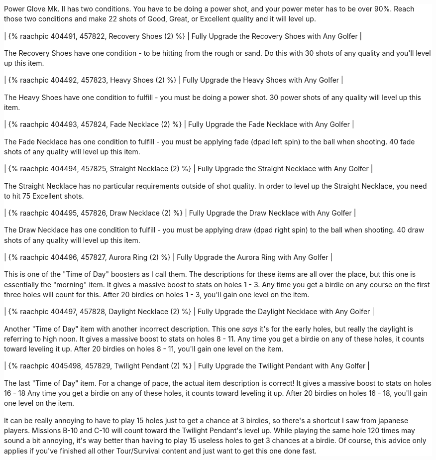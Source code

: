 Power Glove Mk. II has two conditions.  You have to be doing a power shot, and your power meter has to be over 90%.  Reach those two conditions and make 22 shots of Good, Great, or Excellent quality and it will level up.

| {% raachpic 404491, 457822, Recovery Shoes (2) %} | Fully Upgrade the Recovery Shoes with Any Golfer |

The Recovery Shoes have one condition - to be hitting from the rough or sand.  Do this with 30 shots of any quality and you'll level up this item.

| {% raachpic 404492, 457823, Heavy Shoes (2) %} | Fully Upgrade the Heavy Shoes with Any Golfer |

The Heavy Shoes have one condition to fulfill - you must be doing a power shot.  30 power shots of any quality will level up this item.

| {% raachpic 404493, 457824, Fade Necklace (2) %} | Fully Upgrade the Fade Necklace with Any Golfer |

The Fade Necklace has one condition to fulfill - you must be applying fade (dpad left spin) to the ball when shooting.  40 fade shots of any quality will level up this item.

| {% raachpic 404494, 457825, Straight Necklace (2) %} | Fully Upgrade the Straight Necklace with Any Golfer |

The Straight Necklace has no particular requirements outside of shot quality.  In order to level up the Straight Necklace, you need to hit 75 Excellent shots.

| {% raachpic 404495, 457826, Draw Necklace (2) %} | Fully Upgrade the Draw Necklace with Any Golfer |

The Draw Necklace has one condition to fulfill - you must be applying draw (dpad right spin) to the ball when shooting.  40 draw shots of any quality will level up this item.

| {% raachpic 404496, 457827, Aurora Ring (2) %} | Fully Upgrade the Aurora Ring with Any Golfer |

This is one of the "Time of Day" boosters as I call them.  The descriptions for these items are all over the place, but this one is essentially the "morning" item.  It gives a massive boost to stats on holes 1 - 3.  Any time you get a birdie on any course on the first three holes will count for this.  After 20 birdies on holes 1 - 3, you'll gain one level on the item.

| {% raachpic 404497, 457828, Daylight Necklace (2) %} | Fully Upgrade the Daylight Necklace with Any Golfer |

Another "Time of Day" item with another incorrect description.  This one *says* it's for the early holes, but really the daylight is referring to high noon.  It gives a massive boost to stats on holes 8 - 11.  Any time you get a birdie on any of these holes, it counts toward leveling it up.  After 20 birdies on holes 8 - 11, you'll gain one level on the item.

| {% raachpic 4045498, 457829, Twilight Pendant (2) %} | Fully Upgrade the Twilight Pendant with Any Golfer |

The last "Time of Day" item.  For a change of pace, the actual item description is correct!  It gives a massive boost to stats on holes 16 - 18  Any time you get a birdie on any of these holes, it counts toward leveling it up.  After 20 birdies on holes 16 - 18, you'll gain one level on the item.

It can be really annoying to have to play 15 holes just to get a chance at 3 birdies, so there's a shortcut I saw from japanese players.  Missions B-10 and C-10 will count toward the Twilight Pendant's level up.  While playing the same hole 120 times may sound a bit annoying, it's way better than having to play 15 useless holes to get 3 chances at a birdie.  Of course, this advice only applies if you've finished all other Tour/Survival content and just want to get this one done fast.

